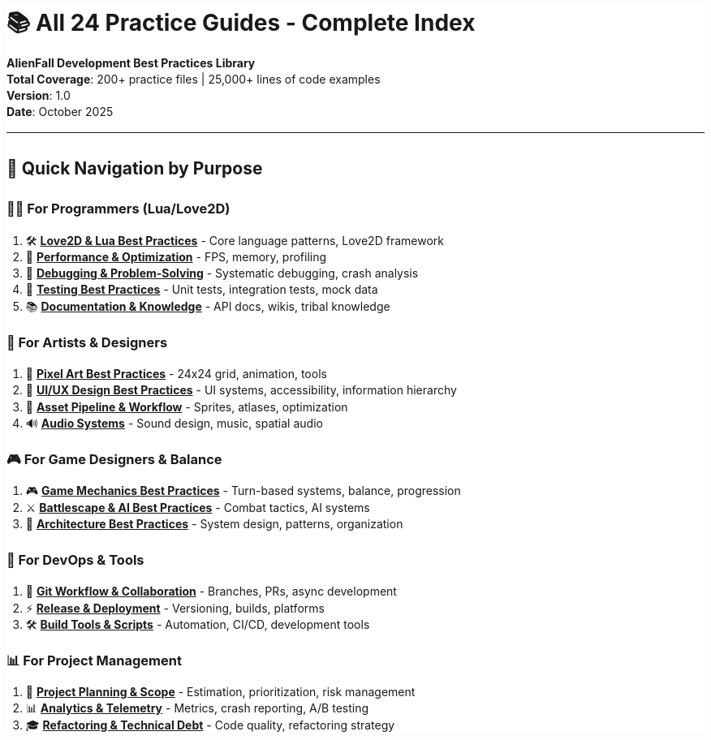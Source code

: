# 📚 All 24 Practice Guides - Complete Index

**AlienFall Development Best Practices Library**  
**Total Coverage**: 200+ practice files | 25,000+ lines of code examples  
**Version**: 1.0  
**Date**: October 2025

---

## 🎯 Quick Navigation by Purpose

### 👨‍💻 For Programmers (Lua/Love2D)
1. 🛠️ **[Love2D & Lua Best Practices](🛠️%20Love2D%20&%20Lua.instructions.md)** - Core language patterns, Love2D framework
2. 🚀 **[Performance & Optimization](🚀%20Performance%20&%20Optimization.instructions.md)** - FPS, memory, profiling
3. 🐛 **[Debugging & Problem-Solving](🐛%20Debugging%20&%20Problem-Solving.instructions.md)** - Systematic debugging, crash analysis
4. 🧪 **[Testing Best Practices](🧪%20Testing.instructions.md)** - Unit tests, integration tests, mock data
5. 📚 **[Documentation & Knowledge](📚%20Documentation%20&%20Knowledge%20Management.instructions.md)** - API docs, wikis, tribal knowledge

### 🎨 For Artists & Designers
1. 🎨 **[Pixel Art Best Practices](🎨%20Pixel%20Art.instructions.md)** - 24x24 grid, animation, tools
2. 🎨 **[UI/UX Design Best Practices](🎨%20UI_UX%20Design.instructions.md)** - UI systems, accessibility, information hierarchy
3. 🎨 **[Asset Pipeline & Workflow](🎨%20Asset%20Pipeline%20&%20Workflow.instructions.md)** - Sprites, atlases, optimization
4. 🔊 **[Audio Systems](🔊%20Audio%20Systems%20&%20Implementation.instructions.md)** - Sound design, music, spatial audio

### 🎮 For Game Designers & Balance
1. 🎮 **[Game Mechanics Best Practices](🎮%20Game%20Mechanics.instructions.md)** - Turn-based systems, balance, progression
2. ⚔️ **[Battlescape & AI Best Practices](⚔️%20Battlescape%20&%20AI.instructions.md)** - Combat tactics, AI systems
3. 📐 **[Architecture Best Practices](📐%20Architecture.instructions.md)** - System design, patterns, organization

### 🔧 For DevOps & Tools
1. 🔄 **[Git Workflow & Collaboration](🔄%20Git%20Workflow%20&%20Collaboration.instructions.md)** - Branches, PRs, async development
2. ⚡ **[Release & Deployment](⚡%20Release%20&%20Deployment.instructions.md)** - Versioning, builds, platforms
3. 🛠️ **[Build Tools & Scripts](🛠️%20Build%20Tools%20&%20Scripts.instructions.md)** - Automation, CI/CD, development tools

### 📊 For Project Management
1. 🎯 **[Project Planning & Scope](🎯%20Project%20Planning%20&%20Scope.instructions.md)** - Estimation, prioritization, risk management
2. 📊 **[Analytics & Telemetry](📊%20Analytics%20&%20Telemetry.instructions.md)** - Metrics, crash reporting, A/B testing
3. 🎓 **[Refactoring & Technical Debt](🎓%20Refactoring%20&%20Technical%20Debt.instructions.md)** - Code quality, refactoring strategy
